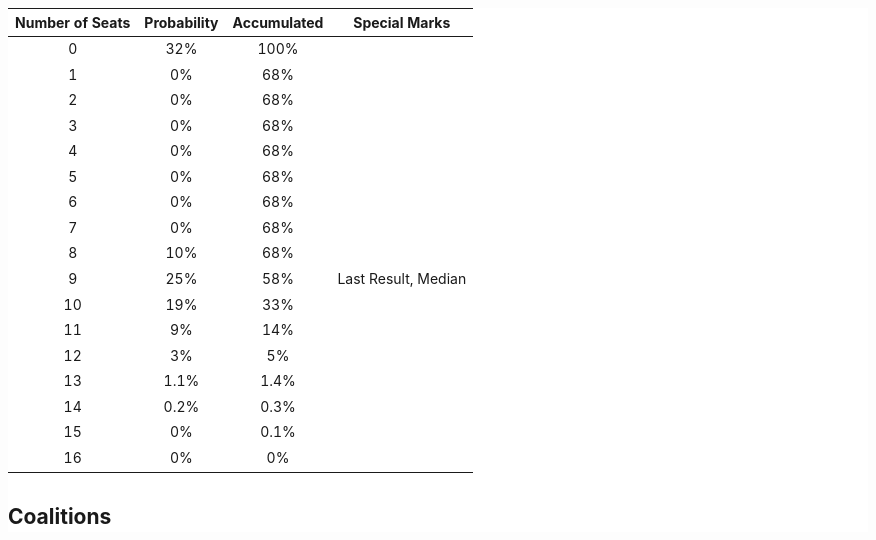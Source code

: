 | Number of Seats | Probability | Accumulated | Special Marks |
|:---------------:|:-----------:|:-----------:|:-------------:|
| 0 | 32% | 100% |  |
| 1 | 0% | 68% |  |
| 2 | 0% | 68% |  |
| 3 | 0% | 68% |  |
| 4 | 0% | 68% |  |
| 5 | 0% | 68% |  |
| 6 | 0% | 68% |  |
| 7 | 0% | 68% |  |
| 8 | 10% | 68% |  |
| 9 | 25% | 58% | Last Result, Median |
| 10 | 19% | 33% |  |
| 11 | 9% | 14% |  |
| 12 | 3% | 5% |  |
| 13 | 1.1% | 1.4% |  |
| 14 | 0.2% | 0.3% |  |
| 15 | 0% | 0.1% |  |
| 16 | 0% | 0% |  |


## Coalitions
